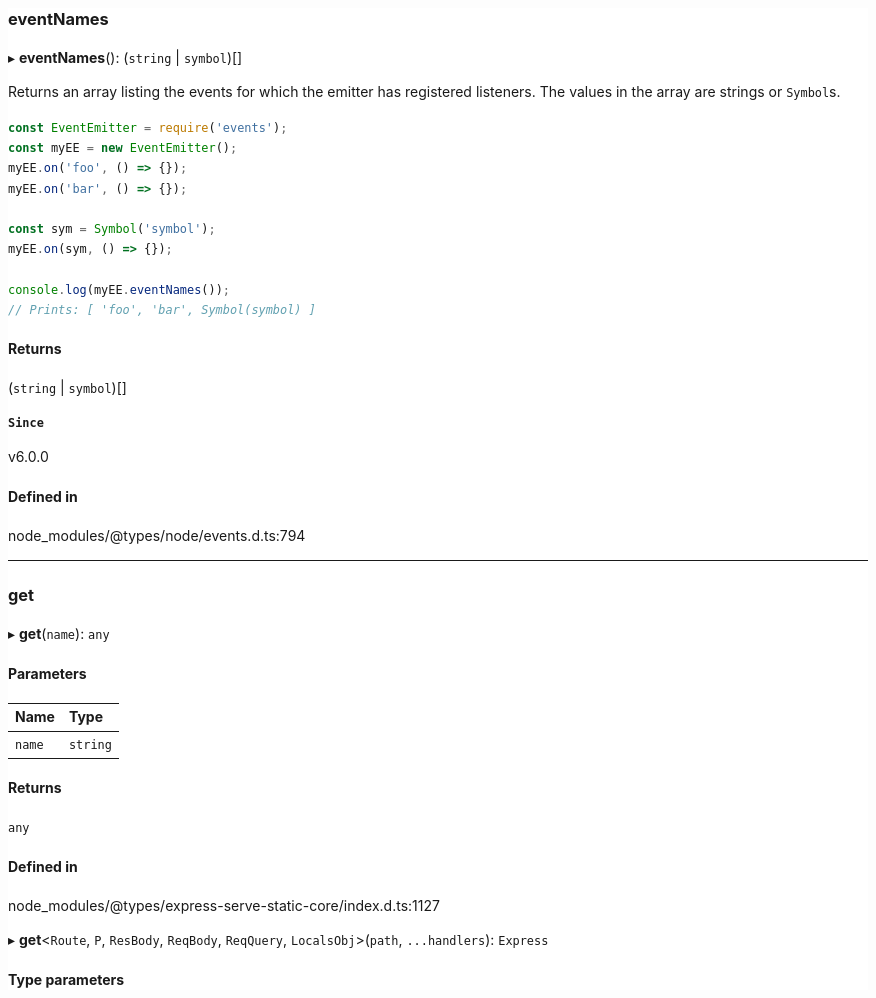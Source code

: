 ### eventNames

▸ **eventNames**(): (`string` \| `symbol`)[]

Returns an array listing the events for which the emitter has registered
listeners. The values in the array are strings or `Symbol`s.

```js
const EventEmitter = require('events');
const myEE = new EventEmitter();
myEE.on('foo', () => {});
myEE.on('bar', () => {});

const sym = Symbol('symbol');
myEE.on(sym, () => {});

console.log(myEE.eventNames());
// Prints: [ 'foo', 'bar', Symbol(symbol) ]
```

#### Returns

(`string` \| `symbol`)[]

**`Since`**

v6.0.0

#### Defined in

node_modules/@types/node/events.d.ts:794

___

### get

▸ **get**(`name`): `any`

#### Parameters

| Name | Type |
| :------ | :------ |
| `name` | `string` |

#### Returns

`any`

#### Defined in

node_modules/@types/express-serve-static-core/index.d.ts:1127

▸ **get**\<`Route`, `P`, `ResBody`, `ReqBody`, `ReqQuery`, `LocalsObj`\>(`path`, `...handlers`): `Express`

#### Type parameters
